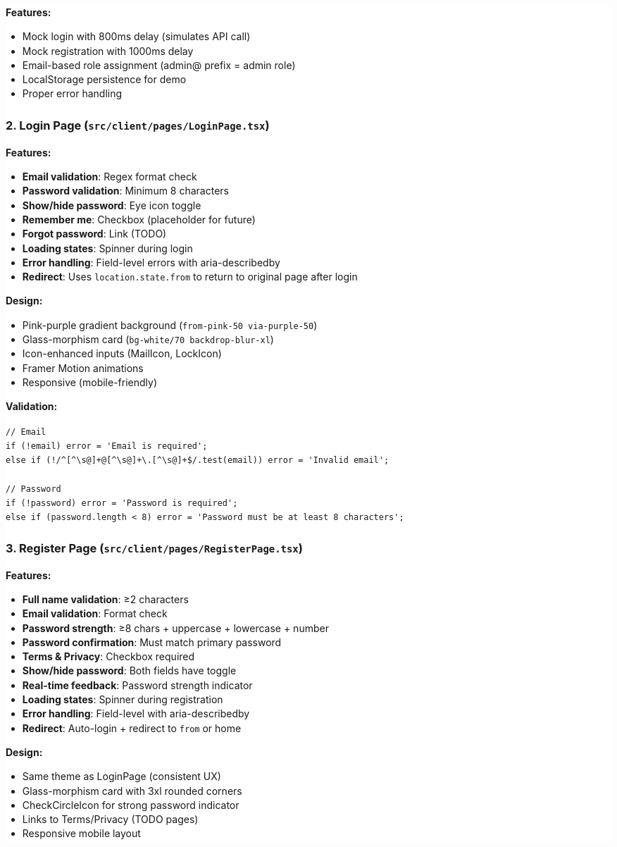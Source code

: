 **Features:**
- Mock login with 800ms delay (simulates API call)
- Mock registration with 1000ms delay
- Email-based role assignment (admin@ prefix = admin role)
- LocalStorage persistence for demo
- Proper error handling

### 2. Login Page (`src/client/pages/LoginPage.tsx`)

**Features:**
- **Email validation**: Regex format check
- **Password validation**: Minimum 8 characters
- **Show/hide password**: Eye icon toggle
- **Remember me**: Checkbox (placeholder for future)
- **Forgot password**: Link (TODO)
- **Loading states**: Spinner during login
- **Error handling**: Field-level errors with aria-describedby
- **Redirect**: Uses `location.state.from` to return to original page after login

**Design:**
- Pink-purple gradient background (`from-pink-50 via-purple-50`)
- Glass-morphism card (`bg-white/70 backdrop-blur-xl`)
- Icon-enhanced inputs (MailIcon, LockIcon)
- Framer Motion animations
- Responsive (mobile-friendly)

**Validation:**
```tsx
// Email
if (!email) error = 'Email is required';
else if (!/^[^\s@]+@[^\s@]+\.[^\s@]+$/.test(email)) error = 'Invalid email';

// Password
if (!password) error = 'Password is required';
else if (password.length < 8) error = 'Password must be at least 8 characters';
```

### 3. Register Page (`src/client/pages/RegisterPage.tsx`)

**Features:**
- **Full name validation**: ≥2 characters
- **Email validation**: Format check
- **Password strength**: ≥8 chars + uppercase + lowercase + number
- **Password confirmation**: Must match primary password
- **Terms & Privacy**: Checkbox required
- **Show/hide password**: Both fields have toggle
- **Real-time feedback**: Password strength indicator
- **Loading states**: Spinner during registration
- **Error handling**: Field-level with aria-describedby
- **Redirect**: Auto-login + redirect to `from` or home

**Design:**
- Same theme as LoginPage (consistent UX)
- Glass-morphism card with 3xl rounded corners
- CheckCircleIcon for strong password indicator
- Links to Terms/Privacy (TODO pages)
- Responsive mobile layout
